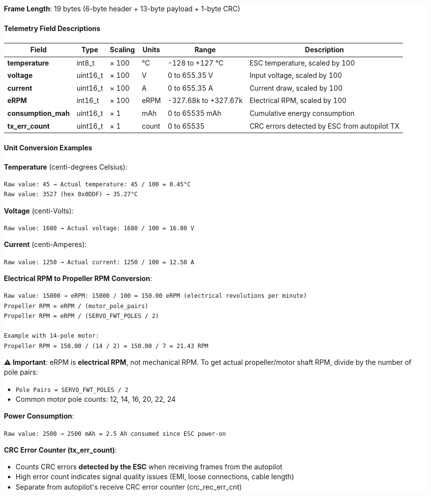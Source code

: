 **Frame Length**: 19 bytes (6-byte header + 13-byte payload + 1-byte CRC)

#### Telemetry Field Descriptions

| Field | Type | Scaling | Units | Range | Description |
|-------|------|---------|-------|-------|-------------|
| **temperature** | int8_t | × 100 | °C | -128 to +127 °C | ESC temperature, scaled by 100 |
| **voltage** | uint16_t | × 100 | V | 0 to 655.35 V | Input voltage, scaled by 100 |
| **current** | uint16_t | × 100 | A | 0 to 655.35 A | Current draw, scaled by 100 |
| **eRPM** | int16_t | × 100 | eRPM | -327.68k to +327.67k | Electrical RPM, scaled by 100 |
| **consumption_mah** | uint16_t | × 1 | mAh | 0 to 65535 mAh | Cumulative energy consumption |
| **tx_err_count** | uint16_t | × 1 | count | 0 to 65535 | CRC errors detected by ESC from autopilot TX |

#### Unit Conversion Examples

**Temperature** (centi-degrees Celsius):
```
Raw value: 45 → Actual temperature: 45 / 100 = 0.45°C
Raw value: 3527 (hex 0x0DDF) → 35.27°C
```

**Voltage** (centi-Volts):
```
Raw value: 1680 → Actual voltage: 1680 / 100 = 16.80 V
```

**Current** (centi-Amperes):
```
Raw value: 1250 → Actual current: 1250 / 100 = 12.50 A
```

**Electrical RPM to Propeller RPM Conversion**:
```
Raw value: 15000 → eRPM: 15000 / 100 = 150.00 eRPM (electrical revolutions per minute)
Propeller RPM = eRPM / (motor_pole_pairs)
Propeller RPM = eRPM / (SERVO_FWT_POLES / 2)

Example with 14-pole motor:
Propeller RPM = 150.00 / (14 / 2) = 150.00 / 7 = 21.43 RPM
```

**⚠️ Important**: eRPM is **electrical RPM**, not mechanical RPM. To get actual propeller/motor shaft RPM, divide by the number of pole pairs:
- `Pole Pairs = SERVO_FWT_POLES / 2`
- Common motor pole counts: 12, 14, 16, 20, 22, 24

**Power Consumption**:
```
Raw value: 2500 → 2500 mAh = 2.5 Ah consumed since ESC power-on
```

**CRC Error Counter (tx_err_count)**:
- Counts CRC errors **detected by the ESC** when receiving frames from the autopilot
- High error count indicates signal quality issues (EMI, loose connections, cable length)
- Separate from autopilot's receive CRC error counter (crc_rec_err_cnt)
